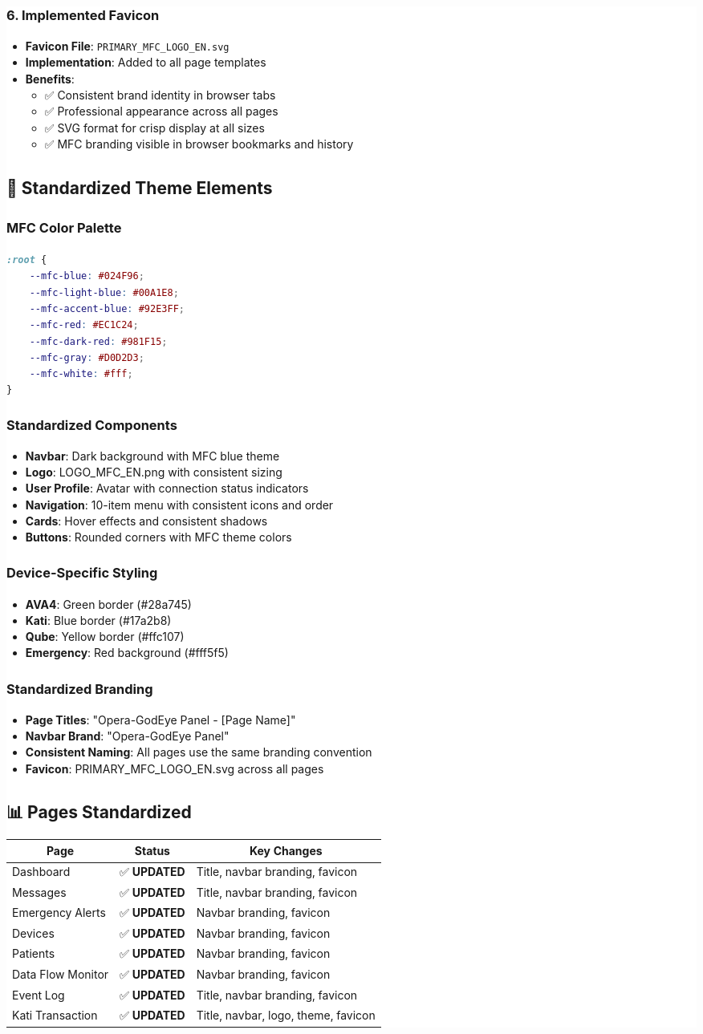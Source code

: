 ### **6. Implemented Favicon**
- **Favicon File**: `PRIMARY_MFC_LOGO_EN.svg`
- **Implementation**: Added to all page templates
- **Benefits**:
  - ✅ Consistent brand identity in browser tabs
  - ✅ Professional appearance across all pages
  - ✅ SVG format for crisp display at all sizes
  - ✅ MFC branding visible in browser bookmarks and history

## 🎯 **Standardized Theme Elements**

### **MFC Color Palette**
```css
:root {
    --mfc-blue: #024F96;
    --mfc-light-blue: #00A1E8;
    --mfc-accent-blue: #92E3FF;
    --mfc-red: #EC1C24;
    --mfc-dark-red: #981F15;
    --mfc-gray: #D0D2D3;
    --mfc-white: #fff;
}
```

### **Standardized Components**
- **Navbar**: Dark background with MFC blue theme
- **Logo**: LOGO_MFC_EN.png with consistent sizing
- **User Profile**: Avatar with connection status indicators
- **Navigation**: 10-item menu with consistent icons and order
- **Cards**: Hover effects and consistent shadows
- **Buttons**: Rounded corners with MFC theme colors

### **Device-Specific Styling**
- **AVA4**: Green border (#28a745)
- **Kati**: Blue border (#17a2b8)
- **Qube**: Yellow border (#ffc107)
- **Emergency**: Red background (#fff5f5)

### **Standardized Branding**
- **Page Titles**: "Opera-GodEye Panel - [Page Name]"
- **Navbar Brand**: "Opera-GodEye Panel"
- **Consistent Naming**: All pages use the same branding convention
- **Favicon**: PRIMARY_MFC_LOGO_EN.svg across all pages

## 📊 **Pages Standardized**

| Page | Status | Key Changes |
|------|--------|-------------|
| Dashboard | ✅ **UPDATED** | Title, navbar branding, favicon |
| Messages | ✅ **UPDATED** | Title, navbar branding, favicon |
| Emergency Alerts | ✅ **UPDATED** | Navbar branding, favicon |
| Devices | ✅ **UPDATED** | Navbar branding, favicon |
| Patients | ✅ **UPDATED** | Navbar branding, favicon |
| Data Flow Monitor | ✅ **UPDATED** | Navbar branding, favicon |
| Event Log | ✅ **UPDATED** | Title, navbar branding, favicon |
| Kati Transaction | ✅ **UPDATED** | Title, navbar, logo, theme, favicon |